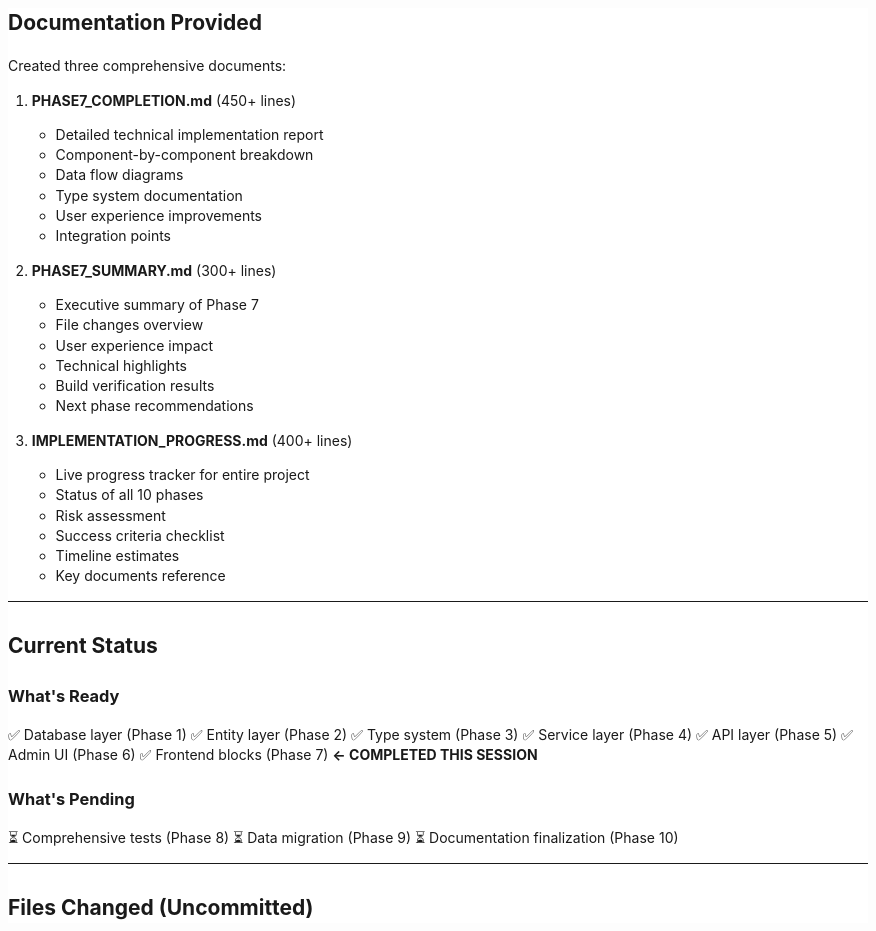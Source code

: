 
## Documentation Provided

Created three comprehensive documents:

1. **PHASE7_COMPLETION.md** (450+ lines)
   - Detailed technical implementation report
   - Component-by-component breakdown
   - Data flow diagrams
   - Type system documentation
   - User experience improvements
   - Integration points

2. **PHASE7_SUMMARY.md** (300+ lines)
   - Executive summary of Phase 7
   - File changes overview
   - User experience impact
   - Technical highlights
   - Build verification results
   - Next phase recommendations

3. **IMPLEMENTATION_PROGRESS.md** (400+ lines)
   - Live progress tracker for entire project
   - Status of all 10 phases
   - Risk assessment
   - Success criteria checklist
   - Timeline estimates
   - Key documents reference

---

## Current Status

### What's Ready
✅ Database layer (Phase 1)
✅ Entity layer (Phase 2)
✅ Type system (Phase 3)
✅ Service layer (Phase 4)
✅ API layer (Phase 5)
✅ Admin UI (Phase 6)
✅ Frontend blocks (Phase 7) **← COMPLETED THIS SESSION**

### What's Pending
⏳ Comprehensive tests (Phase 8)
⏳ Data migration (Phase 9)
⏳ Documentation finalization (Phase 10)

---

## Files Changed (Uncommitted)

